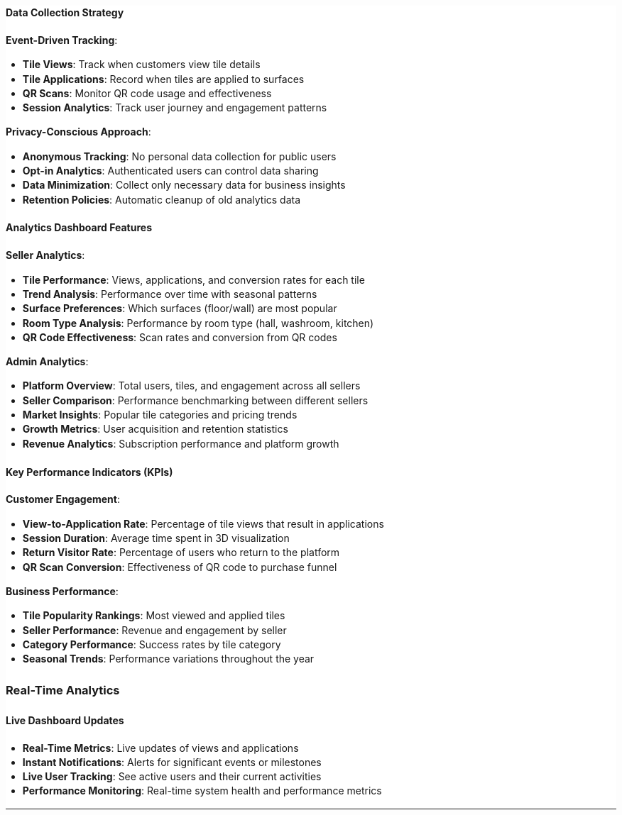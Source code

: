 #### **Data Collection Strategy**

**Event-Driven Tracking**:
- **Tile Views**: Track when customers view tile details
- **Tile Applications**: Record when tiles are applied to surfaces
- **QR Scans**: Monitor QR code usage and effectiveness
- **Session Analytics**: Track user journey and engagement patterns

**Privacy-Conscious Approach**:
- **Anonymous Tracking**: No personal data collection for public users
- **Opt-in Analytics**: Authenticated users can control data sharing
- **Data Minimization**: Collect only necessary data for business insights
- **Retention Policies**: Automatic cleanup of old analytics data

#### **Analytics Dashboard Features**

**Seller Analytics**:
- **Tile Performance**: Views, applications, and conversion rates for each tile
- **Trend Analysis**: Performance over time with seasonal patterns
- **Surface Preferences**: Which surfaces (floor/wall) are most popular
- **Room Type Analysis**: Performance by room type (hall, washroom, kitchen)
- **QR Code Effectiveness**: Scan rates and conversion from QR codes

**Admin Analytics**:
- **Platform Overview**: Total users, tiles, and engagement across all sellers
- **Seller Comparison**: Performance benchmarking between different sellers
- **Market Insights**: Popular tile categories and pricing trends
- **Growth Metrics**: User acquisition and retention statistics
- **Revenue Analytics**: Subscription performance and platform growth

#### **Key Performance Indicators (KPIs)**

**Customer Engagement**:
- **View-to-Application Rate**: Percentage of tile views that result in applications
- **Session Duration**: Average time spent in 3D visualization
- **Return Visitor Rate**: Percentage of users who return to the platform
- **QR Scan Conversion**: Effectiveness of QR code to purchase funnel

**Business Performance**:
- **Tile Popularity Rankings**: Most viewed and applied tiles
- **Seller Performance**: Revenue and engagement by seller
- **Category Performance**: Success rates by tile category
- **Seasonal Trends**: Performance variations throughout the year

### **Real-Time Analytics**

#### **Live Dashboard Updates**
- **Real-Time Metrics**: Live updates of views and applications
- **Instant Notifications**: Alerts for significant events or milestones
- **Live User Tracking**: See active users and their current activities
- **Performance Monitoring**: Real-time system health and performance metrics

---
